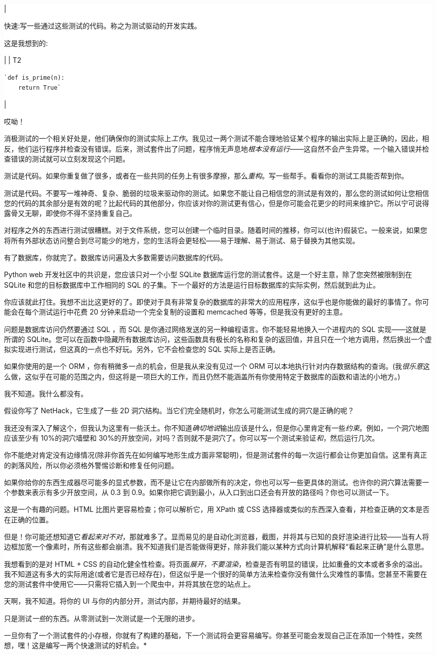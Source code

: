  |

快速:写一些通过这些测试的代码。称之为测试驱动的开发实践。

这是我想到的:

|  | T2

```
`def is_prime(n):
    return True` 
```

 |

哎呦！

消极测试的一个相关好处是，他们确保你的测试实际上*工作*。我见过一两个测试不能合理地验证某个程序的输出实际上是正确的，因此，相反，他们运行程序并检查没有错误。后来，测试套件出了问题，程序悄无声息地*根本没有运行*——这自然不会产生异常。一个输入错误并检查错误的测试就可以立刻发现这个问题。

测试是代码。如果你重复做了很多，或者在一些共同的任务上有很多摩擦，那么*重构*。写一些帮手。看看你的测试工具能否帮到你。

测试是代码。不要写一堆神奇、复杂、脆弱的垃圾来驱动你的测试。如果您不能让自己相信您的测试是有效的，那么您的测试如何让您相信您的代码的其余部分是有效的呢？比起代码的其他部分，你应该对你的测试更有信心，但是你可能会花更少的时间来维护它。所以宁可说得露骨又无聊，即使你不得不坚持重复自己。

对程序之外的东西进行测试很糟糕。对于文件系统，您可以创建一个临时目录。随着时间的推移，你可以(也许)假装它。一般来说，如果您将所有外部状态访问整合到尽可能少的地方，您的生活将会更轻松——易于理解、易于测试、易于替换为其他实现。

有了数据库，你就完了。数据库访问遍及大多数需要访问数据库的代码。

Python web 开发社区中的共识是，您应该只对一个小型 SQLite 数据库运行您的测试套件。这是一个好主意，除了您突然被限制到在 SQLite 和您的目标数据库中工作相同的 SQL 的子集。下一个最好的方法是运行目标数据库的实际实例，然后就到此为止。

你应该就此打住。我想不出比这更好的了。即使对于具有非常复杂的数据库的非常大的应用程序，这似乎也是你能做的最好的事情了。你可能会在每个测试运行中花费 20 分钟来启动一个完全复制的设置和 memcached 等等，但是我没有更好的主意。

问题是数据库访问仍然要通过 SQL ，而 SQL 是你通过网络发送的另一种编程语言。你不能轻易地换入一个进程内的 SQL 实现——这就是所谓的 SQLite。您可以在函数中隐藏所有数据库访问，这些函数具有极长的名称和复杂的返回值，并且只在一个地方调用，然后换出一个虚拟实现进行测试，但这真的一点也不好玩。另外，它不会检查您的 SQL 实际上是否正确。

如果你使用的是一个 ORM ，你有稍微多一点的机会，但是我从来没有见过一个 ORM 可以本地执行针对内存数据结构的查询。(我*很乐意*这么做，这似乎在可能的范围之内，但这将是一项巨大的工作，而且仍然不能涵盖所有你使用特定于数据库的函数和语法的小地方。)

我不知道。我什么都没有。

假设你写了 NetHack，它生成了一些 2D 洞穴结构。当它们完全随机时，你怎么可能测试生成的洞穴是正确的呢？

我还没有深入了解这个，但我认为这里有一些沃土。你不知道*确切地说*输出应该是什么，但是你心里肯定有一些*约束*。例如，一个洞穴地图应该至少有 10%的洞穴墙壁和 30%的开放空间，对吗？否则就不是洞穴了。你可以写一个测试来验证*和*，然后运行几次。

你不能绝对肯定没有边缘情况(除非你首先在如何编写地形生成方面非常聪明)，但是测试套件的每一次运行都会让你更加自信。这里有真正的剥落风险，所以你必须格外警惕诊断和修复任何问题。

如果你给你的东西生成器尽可能多的显式参数，而不是让它在内部做所有的决定，你也可以写一些更具体的测试。也许你的洞穴算法需要一个参数来表示有多少开放空间，从 0.3 到 0.9。如果你把它调到最小，从入口到出口还会有开放的路径吗？你也可以测试一下。

这是一个有趣的问题。HTML 比图片更容易检查；你可以解析它，用 XPath 或 CSS 选择器或类似的东西深入查看，并检查正确的文本是否在正确的位置。

但是！你可能还想知道它*看起来对不对*，那就难多了。显而易见的是自动化浏览器，截图，并将其与已知的良好渲染进行比较——当有人将边框加宽一个像素时，所有这些都会崩溃。我不知道我们是否能做得更好，除非我们能以某种方式向计算机解释“看起来正确”是什么意思。

我想看到的是对 HTML + CSS 的自动化健全性检查。将页面*展开，不要渲染*，检查是否有明显的错误，比如重叠的文本或者多余的溢出。我不知道这有多大的实际用途(或者它是否已经存在)，但这似乎是一个很好的简单方法来检查你没有做什么灾难性的事情。您甚至不需要在您的测试套件中使用它——只需将它插入到一个爬虫中，并将其放在您的站点上。

天啊，我不知道。将你的 UI 与你的内部分开，测试内部，并期待最好的结果。

只是测试*一些*的东西。从零测试到一次测试是一个无限的进步。

一旦你有了一个测试套件的小存根，你就有了构建的基础，下一个测试将会更容易编写。你甚至可能会发现自己正在添加一个特性，突然想，嘿！这是编写一两个快速测试的好机会。*